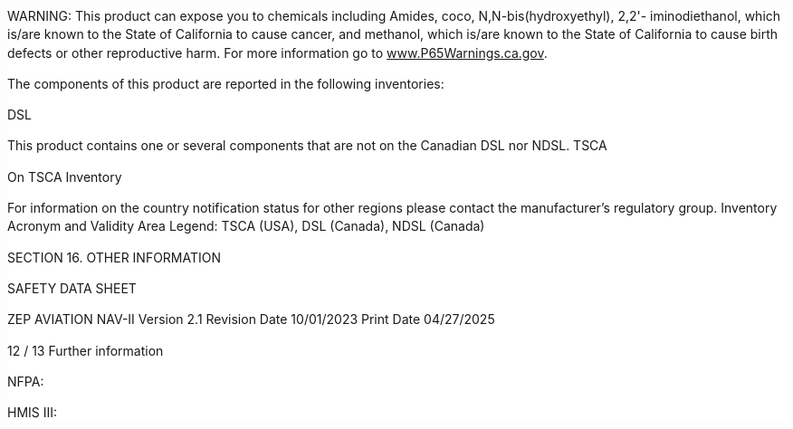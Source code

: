  
 
WARNING: This product can expose you to chemicals 
including Amides, coco, N,N-bis(hydroxyethyl), 2,2'-
iminodiethanol, which is/are known to the State of California to 
cause cancer, and methanol, which is/are known to the State 
of California to cause birth defects or other reproductive harm. 
For more information go to www.P65Warnings.ca.gov. 
 
 
 
 
The components of this product are reported in the following inventories: 
 
DSL 
 
This product contains one or several components that are not on the 
Canadian DSL nor NDSL. 
TSCA 
 
On TSCA Inventory 
 
For information on the country notification status for other regions please contact the 
manufacturer’s regulatory group. 
Inventory Acronym and Validity Area Legend: 
TSCA (USA), DSL (Canada), NDSL (Canada) 
 
 
 
SECTION 16. OTHER INFORMATION 
 
SAFETY DATA SHEET 
 
ZEP AVIATION NAV-II 
Version 2.1 
Revision Date 10/01/2023 
Print Date 04/27/2025  
 
 
12 / 13 
Further information 
 
NFPA: 
 
 
 
 
 
 
 
 
 
 
 
 
 
 
 
 
 
 
 
HMIS III: 
 
 
 
 
 
 
 
 